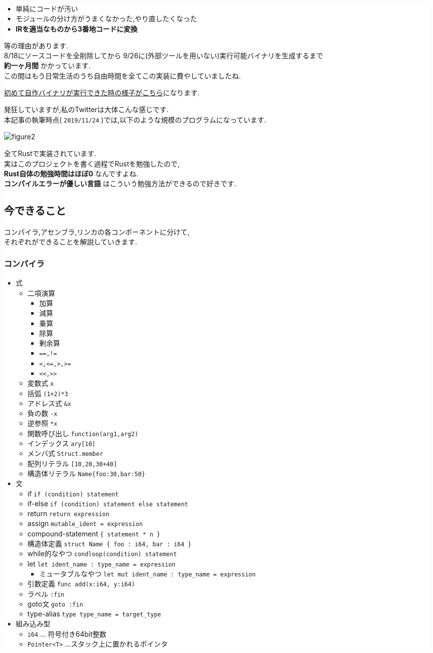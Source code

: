 - 単純にコードが汚い
- モジュールの分け方がうまくなかった,やり直したくなった
- **IRを適当なものから3番地コードに変換**

等の理由があります.  
8/18にソースコードを全削除してから 9/26に(外部ツールを用いない)実行可能バイナリを生成するまで  
**約一ヶ月間** かかっています.  
この間はもう日常生活のうち自由時間を全てこの実装に費やしていましたね.  

[初めて自作バイナリが実行できた時の様子がこちら](https://twitter.com/drumato/status/1175248437513637888?s=20)になります.  

発狂していますが,私のTwitterは大体こんな感じです.  
本記事の執筆時点( `2019/11/24` )では,以下のような規模のプログラムになっています.  

![figure2](/images/sechack365/figure2.jpg)  

全てRustで実装されています.  
実はこのプロジェクトを書く過程でRustを勉強したので,  
**Rust自体の勉強時間はほぼ0** なんですよね.  
**コンパイルエラーが優しい言語** はこういう勉強方法ができるので好きです.  

## 今できること

コンパイラ,アセンブラ,リンカの各コンポーネントに分けて,  
それぞれができることを解説していきます.  

### コンパイラ

- 式
  - 二項演算
    - 加算
    - 減算
    - 乗算
    - 除算
    - 剰余算
    - `==,!=`
    - `<,<=,>,>=`
    - `<<,>>`
  - 変数式 `x`
  - 括弧 `(1+2)*3`
  - アドレス式 `&x`
  - 負の数 `-x`
  - 逆参照 `*x`
  - 関数呼び出し `function(arg1,arg2)`
  - インデックス `ary[10]`
  - メンバ式 `Struct.member`
  - 配列リテラル `[10,20,30+40]`
  - 構造体リテラル `Name{foo:30,bar:50}`
- 文
  - if `if (condition) statement`
  - if-else `if (condition) statement else statement`
  - return `return expression`
  - assign `mutable_ident = expression`
  - compound-statement `{ statement * n }`
  - 構造体定義 `struct Name { foo : i64, bar : i64 }`
  - while的なやつ `condloop(condition) statement`
  - let `let ident_name : type_name = expression`
    - ミュータブルなやつ `let mut ident_name : type_name = expression`
  - 引数定義 `func add(x:i64, y:i64)`
  - ラベル `:fin`
  - goto文 `goto :fin`
  - type-alias `type type_name = target_type`
- 組み込み型
  - `i64` … 符号付き64bit整数
  - `Pointer<T>` …スタック上に置かれるポインタ